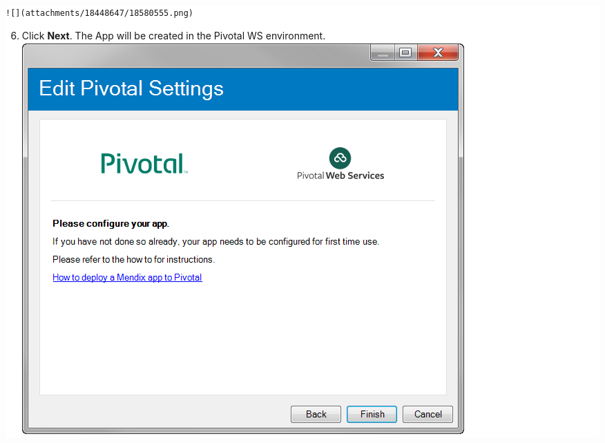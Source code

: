    ![](attachments/18448647/18580555.png)

6.  Click **Next**. The App will be created in the Pivotal WS environment.
    ![](attachments/18448647/18580554.png)
